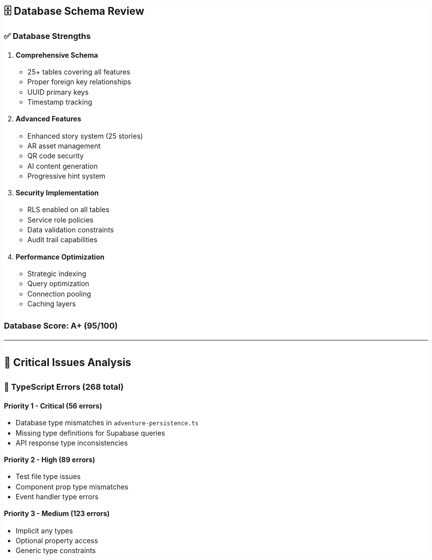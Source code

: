 
## 🗄️ Database Schema Review

### ✅ Database Strengths

1. **Comprehensive Schema**
   - 25+ tables covering all features
   - Proper foreign key relationships
   - UUID primary keys
   - Timestamp tracking

2. **Advanced Features**
   - Enhanced story system (25 stories)
   - AR asset management
   - QR code security
   - AI content generation
   - Progressive hint system

3. **Security Implementation**
   - RLS enabled on all tables
   - Service role policies
   - Data validation constraints
   - Audit trail capabilities

4. **Performance Optimization**
   - Strategic indexing
   - Query optimization
   - Connection pooling
   - Caching layers

### Database Score: **A+ (95/100)**

---

## 🐛 Critical Issues Analysis

### 🚨 TypeScript Errors (268 total)

**Priority 1 - Critical (56 errors)**
- Database type mismatches in `adventure-persistence.ts`
- Missing type definitions for Supabase queries
- API response type inconsistencies

**Priority 2 - High (89 errors)**
- Test file type issues
- Component prop type mismatches
- Event handler type errors

**Priority 3 - Medium (123 errors)**
- Implicit any types
- Optional property access
- Generic type constraints
